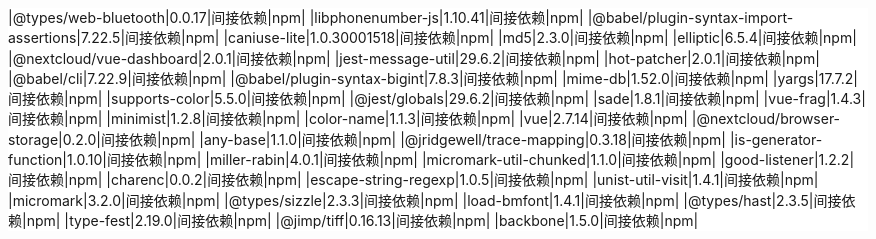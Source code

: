 |@types/web-bluetooth|0.0.17|间接依赖|npm|
|libphonenumber-js|1.10.41|间接依赖|npm|
|@babel/plugin-syntax-import-assertions|7.22.5|间接依赖|npm|
|caniuse-lite|1.0.30001518|间接依赖|npm|
|md5|2.3.0|间接依赖|npm|
|elliptic|6.5.4|间接依赖|npm|
|@nextcloud/vue-dashboard|2.0.1|间接依赖|npm|
|jest-message-util|29.6.2|间接依赖|npm|
|hot-patcher|2.0.1|间接依赖|npm|
|@babel/cli|7.22.9|间接依赖|npm|
|@babel/plugin-syntax-bigint|7.8.3|间接依赖|npm|
|mime-db|1.52.0|间接依赖|npm|
|yargs|17.7.2|间接依赖|npm|
|supports-color|5.5.0|间接依赖|npm|
|@jest/globals|29.6.2|间接依赖|npm|
|sade|1.8.1|间接依赖|npm|
|vue-frag|1.4.3|间接依赖|npm|
|minimist|1.2.8|间接依赖|npm|
|color-name|1.1.3|间接依赖|npm|
|vue|2.7.14|间接依赖|npm|
|@nextcloud/browser-storage|0.2.0|间接依赖|npm|
|any-base|1.1.0|间接依赖|npm|
|@jridgewell/trace-mapping|0.3.18|间接依赖|npm|
|is-generator-function|1.0.10|间接依赖|npm|
|miller-rabin|4.0.1|间接依赖|npm|
|micromark-util-chunked|1.1.0|间接依赖|npm|
|good-listener|1.2.2|间接依赖|npm|
|charenc|0.0.2|间接依赖|npm|
|escape-string-regexp|1.0.5|间接依赖|npm|
|unist-util-visit|1.4.1|间接依赖|npm|
|micromark|3.2.0|间接依赖|npm|
|@types/sizzle|2.3.3|间接依赖|npm|
|load-bmfont|1.4.1|间接依赖|npm|
|@types/hast|2.3.5|间接依赖|npm|
|type-fest|2.19.0|间接依赖|npm|
|@jimp/tiff|0.16.13|间接依赖|npm|
|backbone|1.5.0|间接依赖|npm|